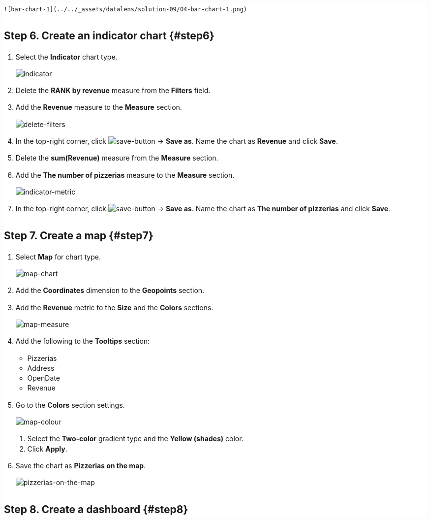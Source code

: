     ![bar-chart-1](../../_assets/datalens/solution-09/04-bar-chart-1.png)

## Step 6. Create an indicator chart {#step6}

1. Select the **Indicator** chart type.

    ![indicator](../../_assets/datalens/solution-09/15-indicator.png)

1. Delete the **RANK by revenue** measure from the **Filters** field.
1. Add the **Revenue** measure to the **Measure** section.

   ![delete-filters](../../_assets/datalens/solution-09/11-delete-filters.png)

1. In the top-right corner, click ![save-button](../../_assets/console-icons/chevron-down.svg) → **Save as**. Name the chart as **Revenue** and click **Save**.
1. Delete the **sum(Revenue)** measure from the **Measure** section.
1. Add the **The number of pizzerias** measure to the **Measure** section.

   ![indicator-metric](../../_assets/datalens/solution-09/16-indicator-metric.png)

1. In the top-right corner, click ![save-button](../../_assets/console-icons/chevron-down.svg) → **Save as**. Name the chart as **The number of pizzerias** and click **Save**.

## Step 7. Create a map {#step7}

1. Select **Map** for chart type.

    ![map-chart](../../_assets/datalens/solution-09/18-map-chart.png)

1. Add the **Coordinates** dimension to the **Geopoints** section.
1. Add the **Revenue** metric to the **Size** and the **Colors** sections.

    ![map-measure](../../_assets/datalens/solution-09/21-map-measure.png)

1. Add the following to the **Tooltips** section:
    * Pizzerias
    * Address
    * OpenDate
    * Revenue
1. Go to the **Colors** section settings.

    ![map-colour](../../_assets/datalens/solution-09/19-map-colour.png)

    1. Select the **Two-color** gradient type and the **Yellow (shades)** color.
    1. Click **Apply**.
1. Save the chart as **Pizzerias on the map**.

    ![pizzerias-on-the-map](../../_assets/datalens/solution-09/25-pizzerias-on-the-map.png)

## Step 8. Create a dashboard {#step8}
